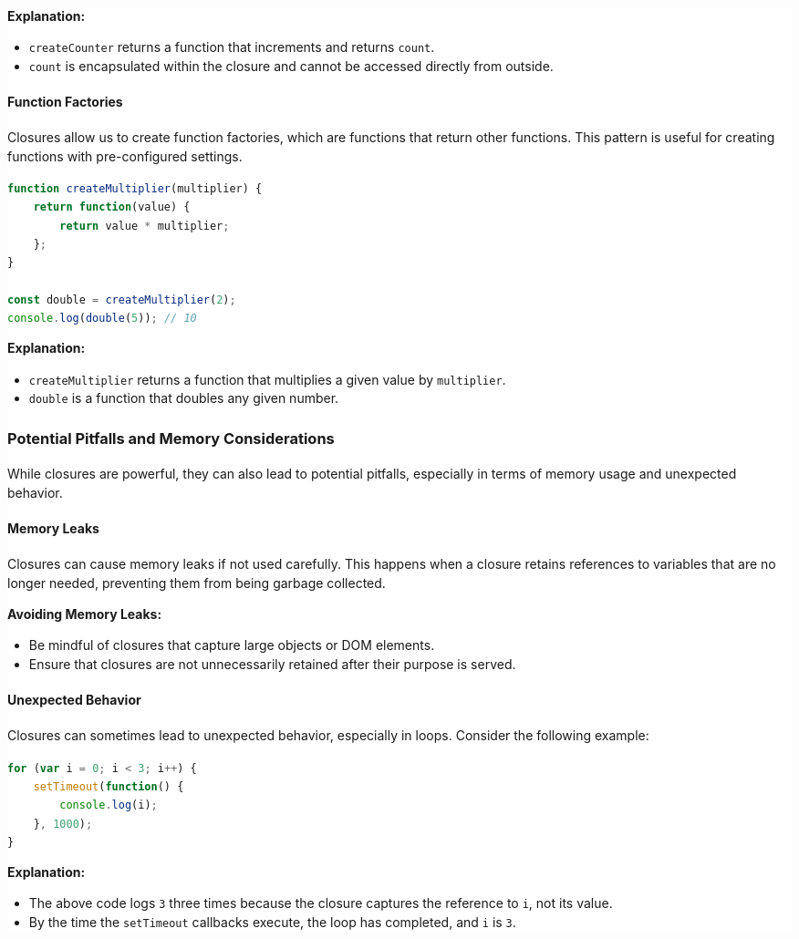 **Explanation:**

- `createCounter` returns a function that increments and returns `count`.
- `count` is encapsulated within the closure and cannot be accessed directly from outside.

#### Function Factories

Closures allow us to create function factories, which are functions that return other functions. This pattern is useful for creating functions with pre-configured settings.

```javascript
function createMultiplier(multiplier) {
    return function(value) {
        return value * multiplier;
    };
}

const double = createMultiplier(2);
console.log(double(5)); // 10
```

**Explanation:**

- `createMultiplier` returns a function that multiplies a given value by `multiplier`.
- `double` is a function that doubles any given number.

### Potential Pitfalls and Memory Considerations

While closures are powerful, they can also lead to potential pitfalls, especially in terms of memory usage and unexpected behavior.

#### Memory Leaks

Closures can cause memory leaks if not used carefully. This happens when a closure retains references to variables that are no longer needed, preventing them from being garbage collected.

**Avoiding Memory Leaks:**

- Be mindful of closures that capture large objects or DOM elements.
- Ensure that closures are not unnecessarily retained after their purpose is served.

#### Unexpected Behavior

Closures can sometimes lead to unexpected behavior, especially in loops. Consider the following example:

```javascript
for (var i = 0; i < 3; i++) {
    setTimeout(function() {
        console.log(i);
    }, 1000);
}
```

**Explanation:**

- The above code logs `3` three times because the closure captures the reference to `i`, not its value.
- By the time the `setTimeout` callbacks execute, the loop has completed, and `i` is `3`.

